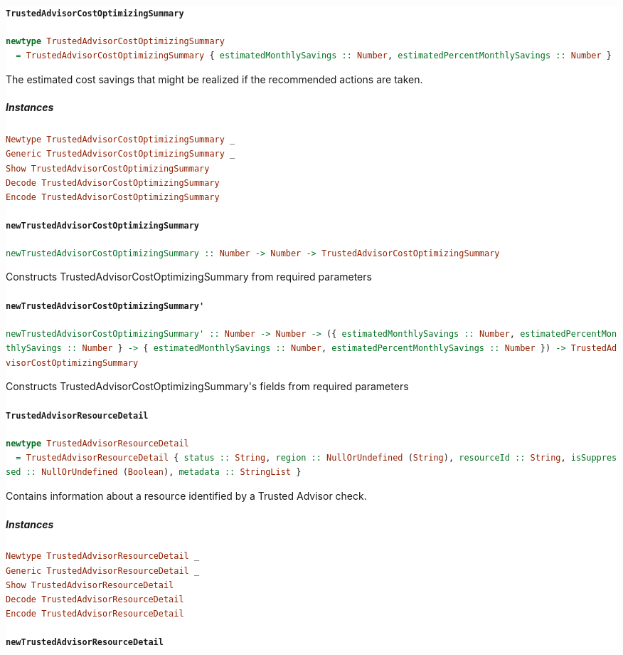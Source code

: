 #### `TrustedAdvisorCostOptimizingSummary`

``` purescript
newtype TrustedAdvisorCostOptimizingSummary
  = TrustedAdvisorCostOptimizingSummary { estimatedMonthlySavings :: Number, estimatedPercentMonthlySavings :: Number }
```

<p>The estimated cost savings that might be realized if the recommended actions are taken.</p>

##### Instances
``` purescript
Newtype TrustedAdvisorCostOptimizingSummary _
Generic TrustedAdvisorCostOptimizingSummary _
Show TrustedAdvisorCostOptimizingSummary
Decode TrustedAdvisorCostOptimizingSummary
Encode TrustedAdvisorCostOptimizingSummary
```

#### `newTrustedAdvisorCostOptimizingSummary`

``` purescript
newTrustedAdvisorCostOptimizingSummary :: Number -> Number -> TrustedAdvisorCostOptimizingSummary
```

Constructs TrustedAdvisorCostOptimizingSummary from required parameters

#### `newTrustedAdvisorCostOptimizingSummary'`

``` purescript
newTrustedAdvisorCostOptimizingSummary' :: Number -> Number -> ({ estimatedMonthlySavings :: Number, estimatedPercentMonthlySavings :: Number } -> { estimatedMonthlySavings :: Number, estimatedPercentMonthlySavings :: Number }) -> TrustedAdvisorCostOptimizingSummary
```

Constructs TrustedAdvisorCostOptimizingSummary's fields from required parameters

#### `TrustedAdvisorResourceDetail`

``` purescript
newtype TrustedAdvisorResourceDetail
  = TrustedAdvisorResourceDetail { status :: String, region :: NullOrUndefined (String), resourceId :: String, isSuppressed :: NullOrUndefined (Boolean), metadata :: StringList }
```

<p>Contains information about a resource identified by a Trusted Advisor check.</p>

##### Instances
``` purescript
Newtype TrustedAdvisorResourceDetail _
Generic TrustedAdvisorResourceDetail _
Show TrustedAdvisorResourceDetail
Decode TrustedAdvisorResourceDetail
Encode TrustedAdvisorResourceDetail
```

#### `newTrustedAdvisorResourceDetail`
